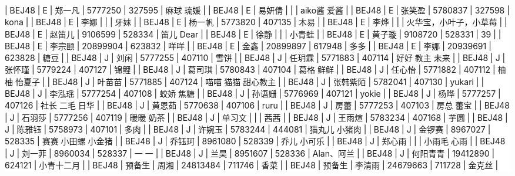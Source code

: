 | BEJ48 | E | 郑一凡 | 5777250 | 327595 | 麻球  琉媛 |
| BEJ48 | E | 易妍倩 |  |  | aiko酱  爱酱 |
| BEJ48 | E | 张笑盈 | 5780837 | 327598 | kona |
| BEJ48 | E | 李娜 |  |  | 牙妹 |
| BEJ48 | E | 杨一帆 | 5773820 | 407135 | 木易 |
| BEJ48 | E | 李烨 |  |  | 火华宝，小叶子，小草莓 |
| BEJ48 | E | 赵笛儿 | 9106599 | 528334 | 笛儿 Dear |
| BEJ48 | E | 徐静 |  |  | 小青蛙 |
| BEJ48 | E | 黄子璇 | 9108720 | 528331 | 39 |
| BEJ48 | E | 李宗颐 | 20899904 | 623832 | 咩咩 |
| BEJ48 | E | 金鑫 | 20899897 | 617948 | 多多 |
| BEJ48 | E | 李娜 | 20939691 | 623828 | 糖豆 |
| BEJ48 | J | 刘闲 | 5777255 | 407110 | 雪饼 |
| BEJ48 | J | 任玥霖 | 5771883 | 407114 | 好好 教主 未来 |
| BEJ48 | J | 张怀瑾 | 5779224 | 407127 | 锦鲤 |
| BEJ48 | J | 葛司琪 | 5780843 | 407104 | 葛格 鲜鲜 |
| BEJ48 | J | 任心怡 | 5771882 | 407112 | 柚柚 怡夏子 |
| BEJ48 | J | 叶苗苗 | 5771885 | 407124 | 喵喵 猫猫 甜心教主 |
| BEJ48 | J | 张韩紫陌 | 5782041 | 407130 | yukari |
| BEJ48 | J | 李泓瑶 | 5777254 | 407108 | 蛟娇 焦糖 |
| BEJ48 | J | 孙语姗 | 5776969 | 407121 | yokie |
| BEJ48 | J | 杨晔 | 5777257 | 407126 | 社长 二毛 日华 |
| BEJ48 | J | 黄恩茹 | 5770638 | 407106 | ruru |
| BEJ48 | J | 房蕾 | 5777253 | 407103 | 房总 蕾宝 |
| BEJ48 | J | 石羽莎 | 5777256 | 407119 | 暖暖 奶茶 |
| BEJ48 | J | 单习文 |  |  | 茜茜 |
| BEJ48 | J | 王雨煊 | 5783234 | 407168 | 芋圆 |
| BEJ48 | J | 陈雅钰 | 5758973 | 407101 | 多肉 |
| BEJ48 | J | 许婉玉 | 5783244 | 444081 | 猫丸儿 小猪肉 |
| BEJ48 | J | 金锣赛 | 8967027 | 528335 | 赛赛 小田螺 小金猪 |
| BEJ48 | J | 乔钰珂 | 8961080 | 528339 | 乔儿 小可乐 |
| BEJ48 | J | 郑心雨 |  |  | 小雨毛 心雨 |
| BEJ48 | J | 刘一菲 | 8960034 | 528337 | 一 一 |
| BEJ48 | J | 兰昊 | 8951607 | 528336 | Alan、阿兰 |
| BEJ48 | J | 何阳青青 | 19412890 | 624121 | 小青十二月 |
| BEJ48 | 预备生 | 周湘 | 24813484 | 711746 | 香菜 |
| BEJ48 | 预备生 | 李清雨 | 24679663 | 711728 | 金克丝 |